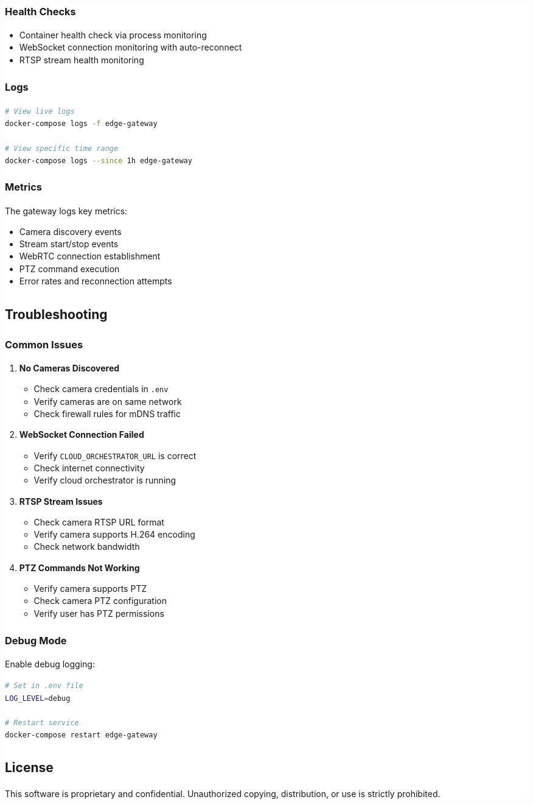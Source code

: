 ### Health Checks
- Container health check via process monitoring
- WebSocket connection monitoring with auto-reconnect
- RTSP stream health monitoring

### Logs
```bash
# View live logs
docker-compose logs -f edge-gateway

# View specific time range
docker-compose logs --since 1h edge-gateway
```

### Metrics
The gateway logs key metrics:
- Camera discovery events
- Stream start/stop events
- WebRTC connection establishment
- PTZ command execution
- Error rates and reconnection attempts

## Troubleshooting

### Common Issues

1. **No Cameras Discovered**
   - Check camera credentials in `.env`
   - Verify cameras are on same network
   - Check firewall rules for mDNS traffic

2. **WebSocket Connection Failed**
   - Verify `CLOUD_ORCHESTRATOR_URL` is correct
   - Check internet connectivity
   - Verify cloud orchestrator is running

3. **RTSP Stream Issues**
   - Check camera RTSP URL format
   - Verify camera supports H.264 encoding
   - Check network bandwidth

4. **PTZ Commands Not Working**
   - Verify camera supports PTZ
   - Check camera PTZ configuration
   - Verify user has PTZ permissions

### Debug Mode
Enable debug logging:
```bash
# Set in .env file
LOG_LEVEL=debug

# Restart service
docker-compose restart edge-gateway
```

## License

This software is proprietary and confidential. Unauthorized copying, distribution, or use is strictly prohibited.